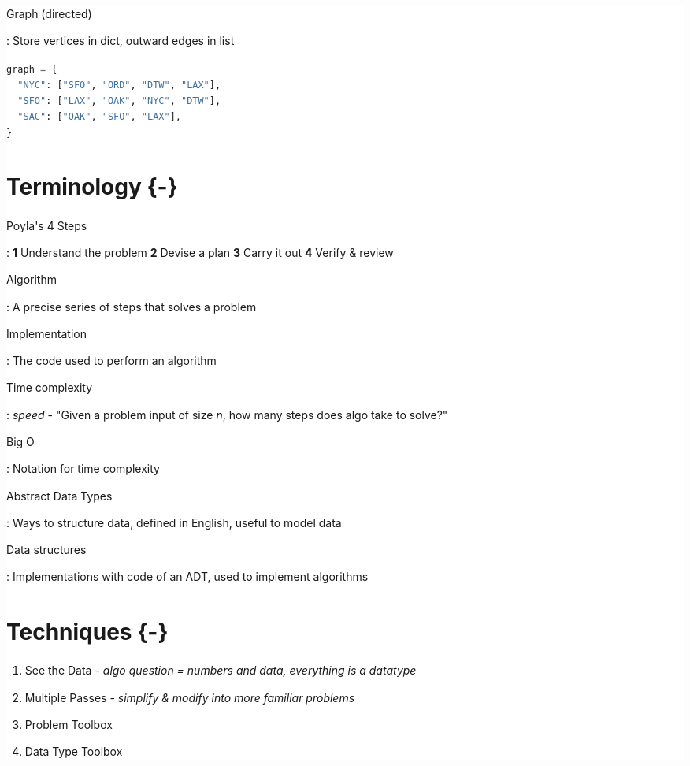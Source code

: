 Graph (directed)

: Store vertices in dict, outward edges in list

```python
graph = {
  "NYC": ["SFO", "ORD", "DTW", "LAX"],
  "SFO": ["LAX", "OAK", "NYC", "DTW"],
  "SAC": ["OAK", "SFO", "LAX"],
}
```








# Terminology {-}

Poyla's 4 Steps

:     **1** Understand the problem **2** Devise a plan **3** Carry it out **4**
Verify & review



Algorithm

:    A precise series of steps that solves a problem


Implementation

:    The code used to perform an algorithm


Time complexity

:    *speed* - "Given a problem input of size *n*, how many steps
does algo take to solve?"

Big O

:    Notation for time complexity


Abstract Data Types

:    Ways to structure data, defined in English, useful to model data


Data structures

:    Implementations with code of an ADT, used to implement algorithms







# Techniques {-}



1. See the Data - *algo question = numbers and data, everything is a datatype*

2. Multiple Passes - *simplify & modify into more familiar problems*

3. Problem Toolbox

4. Data Type Toolbox

